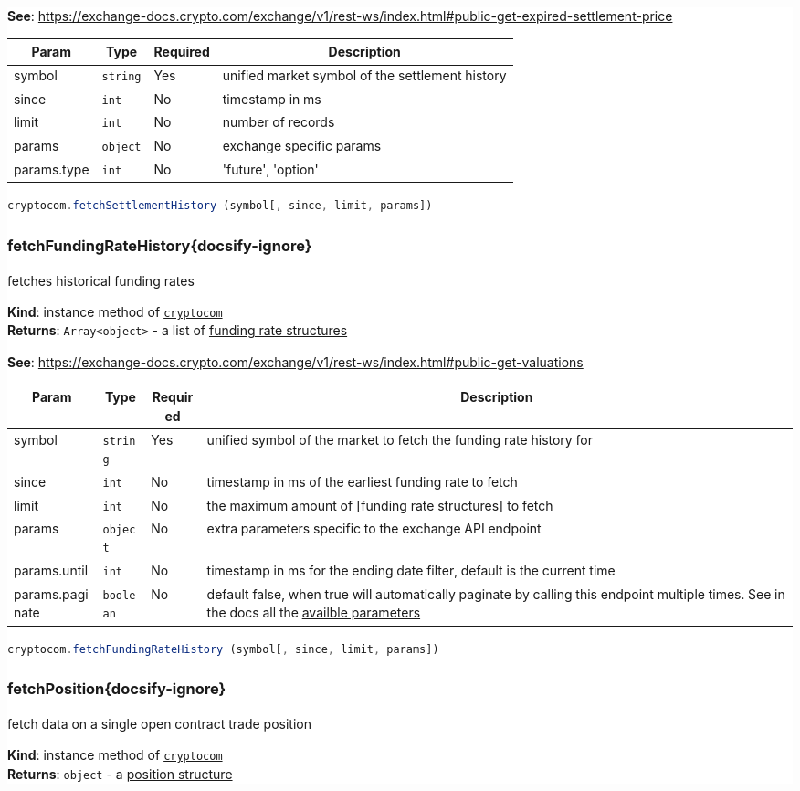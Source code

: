 **See**: https://exchange-docs.crypto.com/exchange/v1/rest-ws/index.html#public-get-expired-settlement-price  

| Param | Type | Required | Description |
| --- | --- | --- | --- |
| symbol | <code>string</code> | Yes | unified market symbol of the settlement history |
| since | <code>int</code> | No | timestamp in ms |
| limit | <code>int</code> | No | number of records |
| params | <code>object</code> | No | exchange specific params |
| params.type | <code>int</code> | No | 'future', 'option' |


```javascript
cryptocom.fetchSettlementHistory (symbol[, since, limit, params])
```


<a name="fetchFundingRateHistory" id="fetchfundingratehistory"></a>

### fetchFundingRateHistory{docsify-ignore}
fetches historical funding rates

**Kind**: instance method of [<code>cryptocom</code>](#cryptocom)  
**Returns**: <code>Array&lt;object&gt;</code> - a list of [funding rate structures](https://docs.ccxt.com/#/?id=funding-rate-history-structure)

**See**: https://exchange-docs.crypto.com/exchange/v1/rest-ws/index.html#public-get-valuations  

| Param | Type | Required | Description |
| --- | --- | --- | --- |
| symbol | <code>string</code> | Yes | unified symbol of the market to fetch the funding rate history for |
| since | <code>int</code> | No | timestamp in ms of the earliest funding rate to fetch |
| limit | <code>int</code> | No | the maximum amount of [funding rate structures] to fetch |
| params | <code>object</code> | No | extra parameters specific to the exchange API endpoint |
| params.until | <code>int</code> | No | timestamp in ms for the ending date filter, default is the current time |
| params.paginate | <code>boolean</code> | No | default false, when true will automatically paginate by calling this endpoint multiple times. See in the docs all the [availble parameters](https://github.com/ccxt/ccxt/wiki/Manual#pagination-params) |


```javascript
cryptocom.fetchFundingRateHistory (symbol[, since, limit, params])
```


<a name="fetchPosition" id="fetchposition"></a>

### fetchPosition{docsify-ignore}
fetch data on a single open contract trade position

**Kind**: instance method of [<code>cryptocom</code>](#cryptocom)  
**Returns**: <code>object</code> - a [position structure](https://docs.ccxt.com/#/?id=position-structure)
